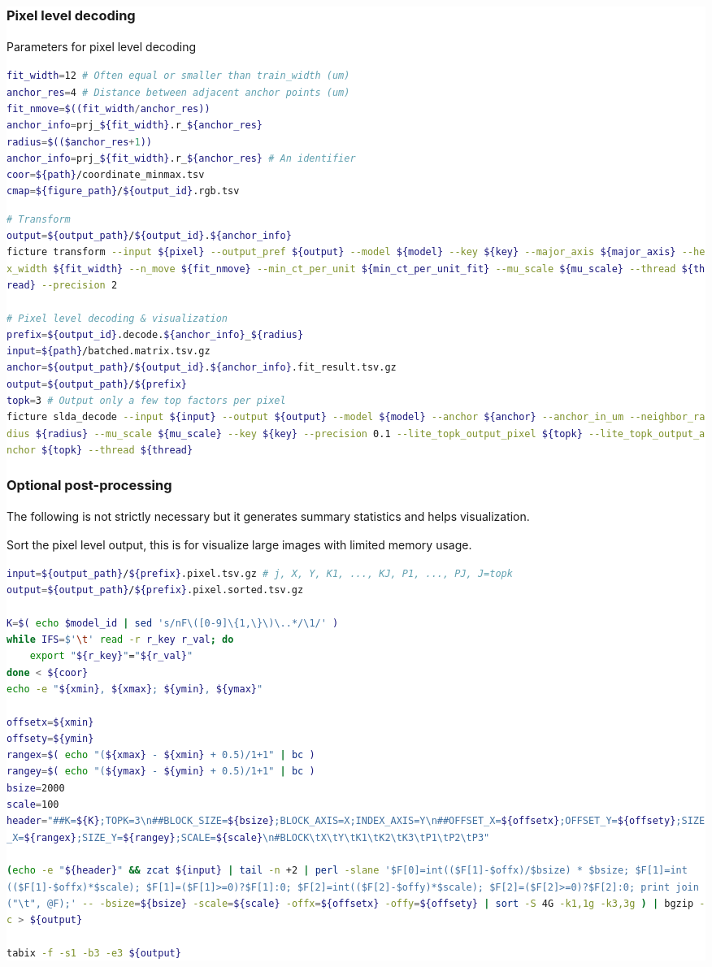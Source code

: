 
### Pixel level decoding

Parameters for pixel level decoding
```bash
fit_width=12 # Often equal or smaller than train_width (um)
anchor_res=4 # Distance between adjacent anchor points (um)
fit_nmove=$((fit_width/anchor_res))
anchor_info=prj_${fit_width}.r_${anchor_res}
radius=$(($anchor_res+1))
anchor_info=prj_${fit_width}.r_${anchor_res} # An identifier
coor=${path}/coordinate_minmax.tsv
cmap=${figure_path}/${output_id}.rgb.tsv
```

```bash
# Transform
output=${output_path}/${output_id}.${anchor_info}
ficture transform --input ${pixel} --output_pref ${output} --model ${model} --key ${key} --major_axis ${major_axis} --hex_width ${fit_width} --n_move ${fit_nmove} --min_ct_per_unit ${min_ct_per_unit_fit} --mu_scale ${mu_scale} --thread ${thread} --precision 2

# Pixel level decoding & visualization
prefix=${output_id}.decode.${anchor_info}_${radius}
input=${path}/batched.matrix.tsv.gz
anchor=${output_path}/${output_id}.${anchor_info}.fit_result.tsv.gz
output=${output_path}/${prefix}
topk=3 # Output only a few top factors per pixel
ficture slda_decode --input ${input} --output ${output} --model ${model} --anchor ${anchor} --anchor_in_um --neighbor_radius ${radius} --mu_scale ${mu_scale} --key ${key} --precision 0.1 --lite_topk_output_pixel ${topk} --lite_topk_output_anchor ${topk} --thread ${thread}
```

### Optional post-processing

The following is not strictly necessary but it generates summary statistics and helps visualization.


Sort the pixel level output, this is for visualize large images with limited memory usage.
```bash
input=${output_path}/${prefix}.pixel.tsv.gz # j, X, Y, K1, ..., KJ, P1, ..., PJ, J=topk
output=${output_path}/${prefix}.pixel.sorted.tsv.gz

K=$( echo $model_id | sed 's/nF\([0-9]\{1,\}\)\..*/\1/' )
while IFS=$'\t' read -r r_key r_val; do
    export "${r_key}"="${r_val}"
done < ${coor}
echo -e "${xmin}, ${xmax}; ${ymin}, ${ymax}"

offsetx=${xmin}
offsety=${ymin}
rangex=$( echo "(${xmax} - ${xmin} + 0.5)/1+1" | bc )
rangey=$( echo "(${ymax} - ${ymin} + 0.5)/1+1" | bc )
bsize=2000
scale=100
header="##K=${K};TOPK=3\n##BLOCK_SIZE=${bsize};BLOCK_AXIS=X;INDEX_AXIS=Y\n##OFFSET_X=${offsetx};OFFSET_Y=${offsety};SIZE_X=${rangex};SIZE_Y=${rangey};SCALE=${scale}\n#BLOCK\tX\tY\tK1\tK2\tK3\tP1\tP2\tP3"

(echo -e "${header}" && zcat ${input} | tail -n +2 | perl -slane '$F[0]=int(($F[1]-$offx)/$bsize) * $bsize; $F[1]=int(($F[1]-$offx)*$scale); $F[1]=($F[1]>=0)?$F[1]:0; $F[2]=int(($F[2]-$offy)*$scale); $F[2]=($F[2]>=0)?$F[2]:0; print join("\t", @F);' -- -bsize=${bsize} -scale=${scale} -offx=${offsetx} -offy=${offsety} | sort -S 4G -k1,1g -k3,3g ) | bgzip -c > ${output}

tabix -f -s1 -b3 -e3 ${output}
```